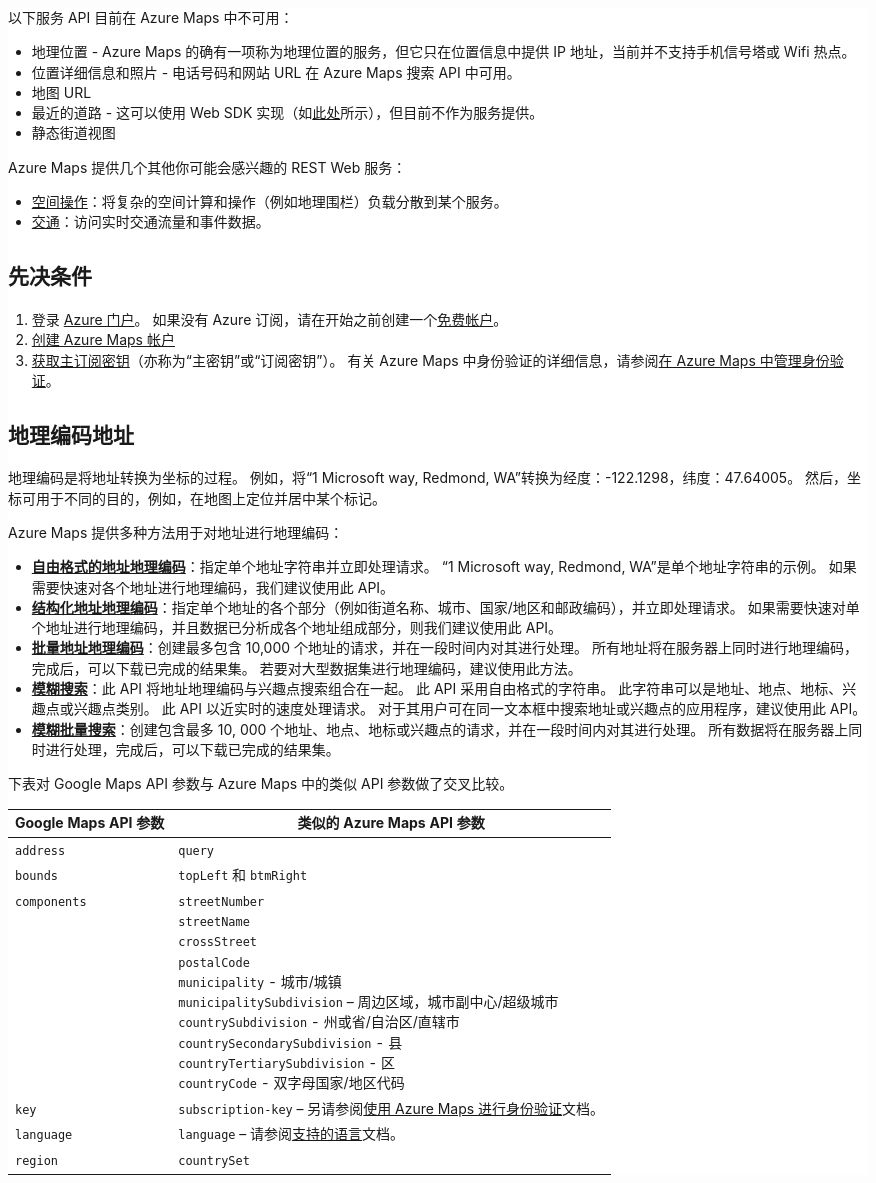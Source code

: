 以下服务 API 目前在 Azure Maps 中不可用：

- 地理位置 - Azure Maps 的确有一项称为地理位置的服务，但它只在位置信息中提供 IP 地址，当前并不支持手机信号塔或 Wifi 热点。
- 位置详细信息和照片 - 电话号码和网站 URL 在 Azure Maps 搜索 API 中可用。
- 地图 URL
- 最近的道路 - 这可以使用 Web SDK 实现（如[此处](https://azuremapscodesamples.azurewebsites.net/index.html?sample=Basic%20snap%20to%20road%20logic)所示），但目前不作为服务提供。
- 静态街道视图

Azure Maps 提供几个其他你可能会感兴趣的 REST Web 服务：

- [空间操作](/rest/api/maps/spatial)：将复杂的空间计算和操作（例如地理围栏）负载分散到某个服务。
- [交通](/rest/api/maps/traffic)：访问实时交通流量和事件数据。

## <a name="prerequisites"></a>先决条件

1. 登录 [Azure 门户](https://portal.azure.com)。 如果没有 Azure 订阅，请在开始之前创建一个[免费帐户](https://azure.microsoft.com/free/)。
2. [创建 Azure Maps 帐户](quick-demo-map-app.md#create-an-azure-maps-account)
3. [获取主订阅密钥](quick-demo-map-app.md#get-the-primary-key-for-your-account)（亦称为“主密钥”或“订阅密钥”）。 有关 Azure Maps 中身份验证的详细信息，请参阅[在 Azure Maps 中管理身份验证](how-to-manage-authentication.md)。

## <a name="geocoding-addresses"></a>地理编码地址

地理编码是将地址转换为坐标的过程。 例如，将“1 Microsoft way, Redmond, WA”转换为经度：-122.1298，纬度：47.64005。 然后，坐标可用于不同的目的，例如，在地图上定位并居中某个标记。

Azure Maps 提供多种方法用于对地址进行地理编码：

- [**自由格式的地址地理编码**](/rest/api/maps/search/getsearchaddress)：指定单个地址字符串并立即处理请求。 “1 Microsoft way, Redmond, WA”是单个地址字符串的示例。 如果需要快速对各个地址进行地理编码，我们建议使用此 API。
- [**结构化地址地理编码**](/rest/api/maps/search/getsearchaddressstructured)：指定单个地址的各个部分（例如街道名称、城市、国家/地区和邮政编码），并立即处理请求。 如果需要快速对单个地址进行地理编码，并且数据已分析成各个地址组成部分，则我们建议使用此 API。
- [**批量地址地理编码**](/rest/api/maps/search/postsearchaddressbatchpreview)：创建最多包含 10,000 个地址的请求，并在一段时间内对其进行处理。 所有地址将在服务器上同时进行地理编码，完成后，可以下载已完成的结果集。 若要对大型数据集进行地理编码，建议使用此方法。
- [**模糊搜索**](/rest/api/maps/search/getsearchfuzzy)：此 API 将地址地理编码与兴趣点搜索组合在一起。 此 API 采用自由格式的字符串。 此字符串可以是地址、地点、地标、兴趣点或兴趣点类别。 此 API 以近实时的速度处理请求。 对于其用户可在同一文本框中搜索地址或兴趣点的应用程序，建议使用此 API。
- [**模糊批量搜索**](/rest/api/maps/search/postsearchfuzzybatchpreview)：创建包含最多 10, 000 个地址、地点、地标或兴趣点的请求，并在一段时间内对其进行处理。 所有数据将在服务器上同时进行处理，完成后，可以下载已完成的结果集。

下表对 Google Maps API 参数与 Azure Maps 中的类似 API 参数做了交叉比较。

| Google Maps API 参数 | 类似的 Azure Maps API 参数  |
|---------------------------|--------------------------------------|
| `address`                   | `query`                            |
| `bounds`                    | `topLeft` 和 `btmRight`           |
| `components`                | `streetNumber`<br/>`streetName`<br/>`crossStreet`<br/>`postalCode`<br/>`municipality` - 城市/城镇<br/>`municipalitySubdivision` – 周边区域，城市副中心/超级城市<br/>`countrySubdivision` - 州或省/自治区/直辖市<br/>`countrySecondarySubdivision` - 县<br/>`countryTertiarySubdivision` - 区<br/>`countryCode` - 双字母国家/地区代码 |
| `key`                       | `subscription-key` – 另请参阅[使用 Azure Maps 进行身份验证](azure-maps-authentication.md)文档。 |
| `language`                  | `language` – 请参阅[支持的语言](supported-languages.md)文档。  |
| `region`                    | `countrySet`                       |
